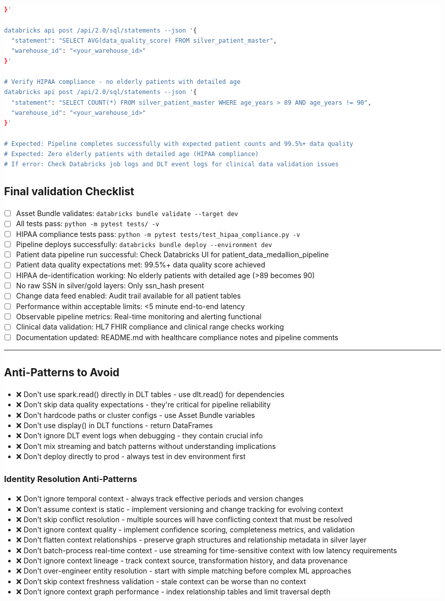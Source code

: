 ```bash
}'

databricks api post /api/2.0/sql/statements --json '{
  "statement": "SELECT AVG(data_quality_score) FROM silver_patient_master",
  "warehouse_id": "<your_warehouse_id>"
}'

# Verify HIPAA compliance - no elderly patients with detailed age
databricks api post /api/2.0/sql/statements --json '{
  "statement": "SELECT COUNT(*) FROM silver_patient_master WHERE age_years > 89 AND age_years != 90",
  "warehouse_id": "<your_warehouse_id>"
}'

# Expected: Pipeline completes successfully with expected patient counts and 99.5%+ data quality
# Expected: Zero elderly patients with detailed age (HIPAA compliance)
# If error: Check Databricks job logs and DLT event logs for clinical data validation issues
```

## Final validation Checklist
- [ ] Asset Bundle validates: `databricks bundle validate --target dev`
- [ ] All tests pass: `python -m pytest tests/ -v`
- [ ] HIPAA compliance tests pass: `python -m pytest tests/test_hipaa_compliance.py -v`
- [ ] Pipeline deploys successfully: `databricks bundle deploy --environment dev`
- [ ] Patient data pipeline run successful: Check Databricks UI for patient_data_medallion_pipeline
- [ ] Patient data quality expectations met: 99.5%+ data quality score achieved
- [ ] HIPAA de-identification working: No elderly patients with detailed age (>89 becomes 90)
- [ ] No raw SSN in silver/gold layers: Only ssn_hash present
- [ ] Change data feed enabled: Audit trail available for all patient tables
- [ ] Performance within acceptable limits: <5 minute end-to-end latency
- [ ] Observable pipeline metrics: Real-time monitoring and alerting functional
- [ ] Clinical data validation: HL7 FHIR compliance and clinical range checks working
- [ ] Documentation updated: README.md with healthcare compliance notes and pipeline comments

---

## Anti-Patterns to Avoid
- ❌ Don't use spark.read() directly in DLT tables - use dlt.read() for dependencies
- ❌ Don't skip data quality expectations - they're critical for pipeline reliability
- ❌ Don't hardcode paths or cluster configs - use Asset Bundle variables
- ❌ Don't use display() in DLT functions - return DataFrames
- ❌ Don't ignore DLT event logs when debugging - they contain crucial info
- ❌ Don't mix streaming and batch patterns without understanding implications
- ❌ Don't deploy directly to prod - always test in dev environment first

### Identity Resolution Anti-Patterns
- ❌ Don't ignore temporal context - always track effective periods and version changes
- ❌ Don't assume context is static - implement versioning and change tracking for evolving context  
- ❌ Don't skip conflict resolution - multiple sources will have conflicting context that must be resolved
- ❌ Don't ignore context quality - implement confidence scoring, completeness metrics, and validation
- ❌ Don't flatten context relationships - preserve graph structures and relationship metadata in silver layer
- ❌ Don't batch-process real-time context - use streaming for time-sensitive context with low latency requirements
- ❌ Don't ignore context lineage - track context source, transformation history, and data provenance
- ❌ Don't over-engineer entity resolution - start with simple matching before complex ML approaches
- ❌ Don't skip context freshness validation - stale context can be worse than no context
- ❌ Don't ignore context graph performance - index relationship tables and limit traversal depth